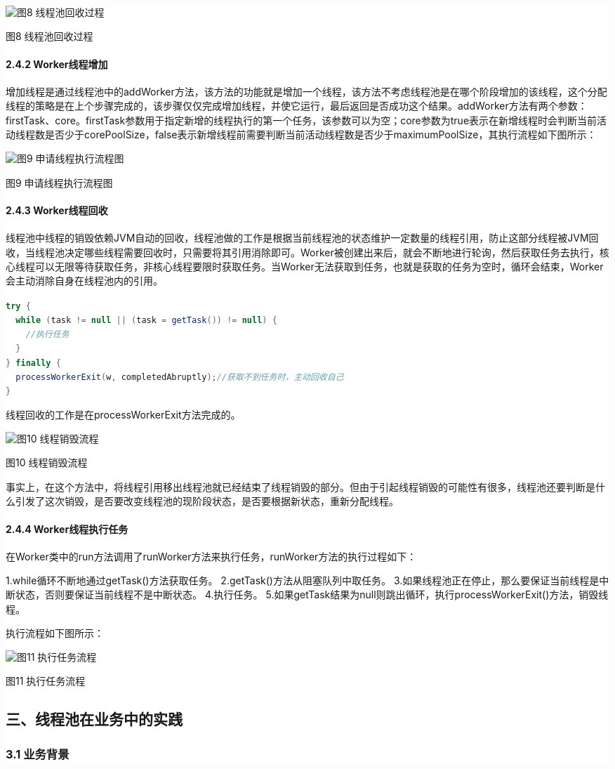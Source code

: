 ![图8 线程池回收过程](https://cdn.jsdelivr.net/gh/wp3355168/Typora-Picgo-Gitee/img/20210419172318.png)

图8 线程池回收过程

#### 2.4.2 Worker线程增加
增加线程是通过线程池中的addWorker方法，该方法的功能就是增加一个线程，该方法不考虑线程池是在哪个阶段增加的该线程，这个分配线程的策略是在上个步骤完成的，该步骤仅仅完成增加线程，并使它运行，最后返回是否成功这个结果。addWorker方法有两个参数：firstTask、core。firstTask参数用于指定新增的线程执行的第一个任务，该参数可以为空；core参数为true表示在新增线程时会判断当前活动线程数是否少于corePoolSize，false表示新增线程前需要判断当前活动线程数是否少于maximumPoolSize，其执行流程如下图所示：

![图9 申请线程执行流程图](https://cdn.jsdelivr.net/gh/wp3355168/Typora-Picgo-Gitee/img/20210419172328.png)

图9 申请线程执行流程图

#### 2.4.3 Worker线程回收
线程池中线程的销毁依赖JVM自动的回收，线程池做的工作是根据当前线程池的状态维护一定数量的线程引用，防止这部分线程被JVM回收，当线程池决定哪些线程需要回收时，只需要将其引用消除即可。Worker被创建出来后，就会不断地进行轮询，然后获取任务去执行，核心线程可以无限等待获取任务，非核心线程要限时获取任务。当Worker无法获取到任务，也就是获取的任务为空时，循环会结束，Worker会主动消除自身在线程池内的引用。

```Java
try {
  while (task != null || (task = getTask()) != null) {
    //执行任务
  }
} finally {
  processWorkerExit(w, completedAbruptly);//获取不到任务时，主动回收自己
}
```

线程回收的工作是在processWorkerExit方法完成的。

![图10 线程销毁流程](https://cdn.jsdelivr.net/gh/wp3355168/Typora-Picgo-Gitee/img/20210419172339.png)

图10 线程销毁流程



事实上，在这个方法中，将线程引用移出线程池就已经结束了线程销毁的部分。但由于引起线程销毁的可能性有很多，线程池还要判断是什么引发了这次销毁，是否要改变线程池的现阶段状态，是否要根据新状态，重新分配线程。

#### 2.4.4 Worker线程执行任务

在Worker类中的run方法调用了runWorker方法来执行任务，runWorker方法的执行过程如下：

1.while循环不断地通过getTask()方法获取任务。 2.getTask()方法从阻塞队列中取任务。 3.如果线程池正在停止，那么要保证当前线程是中断状态，否则要保证当前线程不是中断状态。 4.执行任务。 5.如果getTask结果为null则跳出循环，执行processWorkerExit()方法，销毁线程。

执行流程如下图所示：

![图11 执行任务流程](https://cdn.jsdelivr.net/gh/wp3355168/Typora-Picgo-Gitee/img/20210419172351.png)

图11 执行任务流程


## 三、线程池在业务中的实践

### 3.1 业务背景
